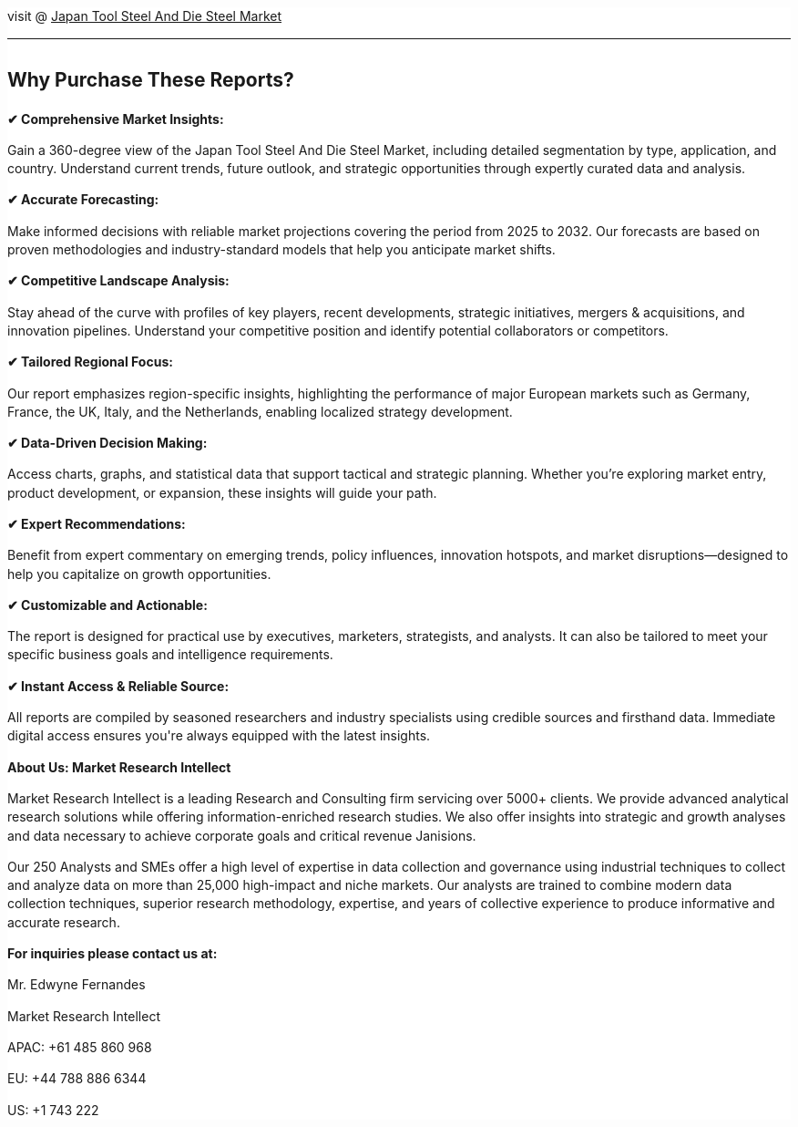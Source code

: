 visit&nbsp;@</strong>&nbsp;</span><span class="font-[700]"><a href="https://www.marketresearchintellect.com/product/global-tool-steel-and-die-steel-market/?utm_source=Linkedin&utm_medium=017" target="_blank" data-tracking-control-name="article-ssr-frontend-pulse_little-text-block" data-tracking-will-navigate="" data-test-link="">Japan Tool Steel And Die Steel Market</a></span></p></blockquote><hr /><h2>Why Purchase These Reports?</h2><p><strong>✔ Comprehensive Market Insights:</strong></p><p>Gain a 360-degree view of the Japan Tool Steel And Die Steel Market, including detailed segmentation by type, application, and country. Understand current trends, future outlook, and strategic opportunities through expertly curated data and analysis.</p><p><strong>✔ Accurate Forecasting:</strong></p><p>Make informed decisions with reliable market projections covering the period from 2025 to 2032. Our forecasts are based on proven methodologies and industry-standard models that help you anticipate market shifts.</p><p><strong>✔ Competitive Landscape Analysis:</strong></p><p>Stay ahead of the curve with profiles of key players, recent developments, strategic initiatives, mergers &amp; acquisitions, and innovation pipelines. Understand your competitive position and identify potential collaborators or competitors.</p><p><strong>✔ Tailored Regional Focus:</strong></p><p>Our report emphasizes region-specific insights, highlighting the performance of major European markets such as Germany, France, the UK, Italy, and the Netherlands, enabling localized strategy development.</p><p><strong>✔ Data-Driven Decision Making:</strong></p><p>Access charts, graphs, and statistical data that support tactical and strategic planning. Whether you&rsquo;re exploring market entry, product development, or expansion, these insights will guide your path.</p><p><strong>✔ Expert Recommendations:</strong></p><p>Benefit from expert commentary on emerging trends, policy influences, innovation hotspots, and market disruptions&mdash;designed to help you capitalize on growth opportunities.</p><p><strong>✔ Customizable and Actionable:</strong></p><p>The report is designed for practical use by executives, marketers, strategists, and analysts. It can also be tailored to meet your specific business goals and intelligence requirements.</p><p><strong>✔ Instant Access &amp; Reliable Source:</strong></p><p>All reports are compiled by seasoned researchers and industry specialists using credible sources and firsthand data. Immediate digital access ensures you're always equipped with the latest insights.</p><p><strong><span class="font-[700]">About Us: Market Research Intellect</span></strong></p><p><span class="">Market Research Intellect is a leading Research and Consulting firm servicing over 5000+ clients. We provide advanced analytical research solutions while offering information-enriched research studies.&nbsp;</span>We also offer insights into strategic and growth analyses and data necessary to achieve corporate goals and critical revenue Janisions.</p><p><span class="">Our 250 Analysts and SMEs offer a high level of expertise in data collection and governance using industrial techniques to collect and analyze data on more than 25,000 high-impact and niche markets. Our analysts are trained to combine modern data collection techniques, superior research methodology, expertise, and years of collective experience to produce informative and accurate research.</span></p><p><strong>For inquiries please contact us at:</strong></p><p>Mr. Edwyne Fernandes</p><p>Market Research Intellect</p><p>APAC: +61 485 860 968</p><p>EU: +44 788 886 6344</p><p>US: +1 743 222
